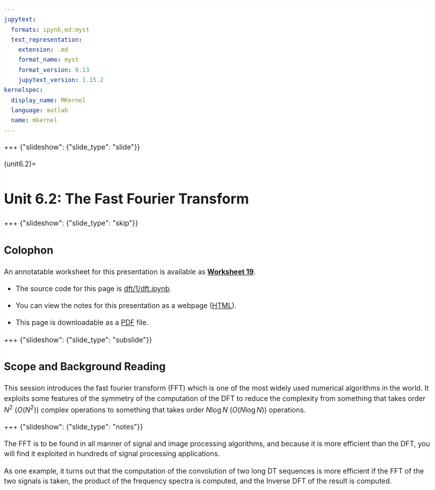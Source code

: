 ```yaml
---
jupytext:
  formats: ipynb,md:myst
  text_representation:
    extension: .md
    format_name: myst
    format_version: 0.13
    jupytext_version: 1.15.2
kernelspec:
  display_name: MKernel
  language: matlab
  name: mkernel
---
```


+++ {"slideshow": {"slide_type": "slide"}}

(unit6.2)=

# Unit 6.2: The Fast Fourier Transform

+++ {"slideshow": {"slide_type": "skip"}}

## Colophon

An annotatable worksheet for this presentation is available as [**Worksheet 19**](worksheet19).

- The source code for this page is [dft/1/dft.ipynb](https://github.com/cpjobling/eg-247-textbook/blob/master/dft/2/fft.ipynb).

- You can view the notes for this presentation as a webpage ([HTML](https://cpjobling.github.io/eg-247-textbook/dft/2/fft.html)).

- This page is downloadable as a [PDF](https://cpjobling.github.io/eg-247-textbook/dft/2/fft.pdf) file.

+++ {"slideshow": {"slide_type": "subslide"}}

## Scope and Background Reading

This session introduces the fast fourier transform (FFT) which is one of the most widely used numerical algorithms in the world. It exploits some features of the symmetry of the computation of the DFT to reduce the complexity from something that takes order $N^2$ ($O(N^2)$) complex operations to something that takes order $N \log N$ ($O(N \log N)$) operations.

+++ {"slideshow": {"slide_type": "notes"}}

The FFT is to be found in all manner of signal and image processing algorithms, and because it is more efficient than the DFT, you will find it exploited in hundreds of signal processing applications.

As one example, it turns out that the computation of the convolution of two long DT sequences is more efficient if the FFT of the two signals is taken, the product of the frequency spectra is computed, and the Inverse DFT of the result is computed.
